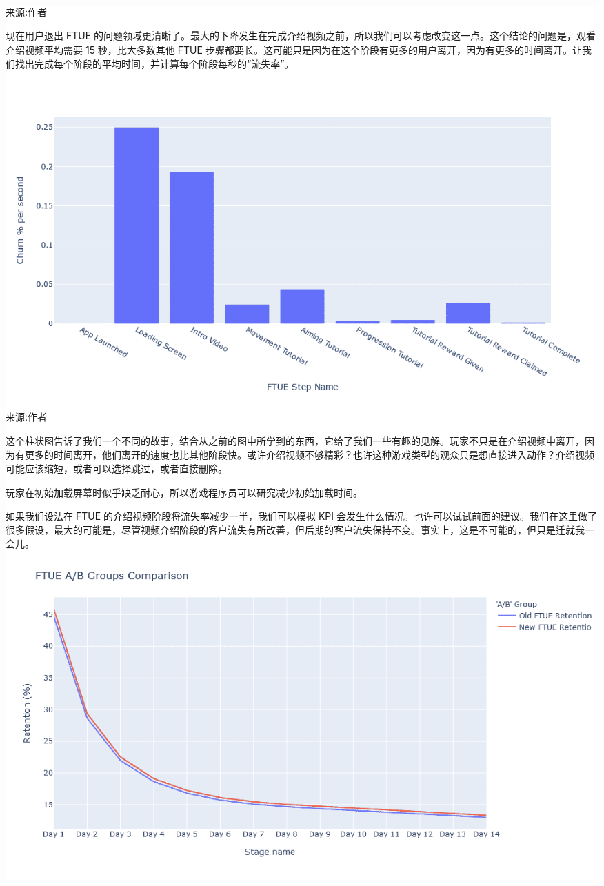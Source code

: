 来源:作者

现在用户退出 FTUE 的问题领域更清晰了。最大的下降发生在完成介绍视频之前，所以我们可以考虑改变这一点。这个结论的问题是，观看介绍视频平均需要 15 秒，比大多数其他 FTUE 步骤都要长。这可能只是因为在这个阶段有更多的用户离开，因为有更多的时间离开。让我们找出完成每个阶段的平均时间，并计算每个阶段每秒的“流失率”。

![](img/74d1b1537d0d5954117b8be02cc6a5d4.png)

来源:作者

这个柱状图告诉了我们一个不同的故事，结合从之前的图中所学到的东西，它给了我们一些有趣的见解。玩家不只是在介绍视频中离开，因为有更多的时间离开，他们离开的速度也比其他阶段快。或许介绍视频不够精彩？也许这种游戏类型的观众只是想直接进入动作？介绍视频可能应该缩短，或者可以选择跳过，或者直接删除。

玩家在初始加载屏幕时似乎缺乏耐心，所以游戏程序员可以研究减少初始加载时间。

如果我们设法在 FTUE 的介绍视频阶段将流失率减少一半，我们可以模拟 KPI 会发生什么情况。也许可以试试前面的建议。我们在这里做了很多假设，最大的可能是，尽管视频介绍阶段的客户流失有所改善，但后期的客户流失保持不变。事实上，这是不可能的，但只是迁就我一会儿。

![](img/257c707f27ef75affbaefbb36f156b20.png)
